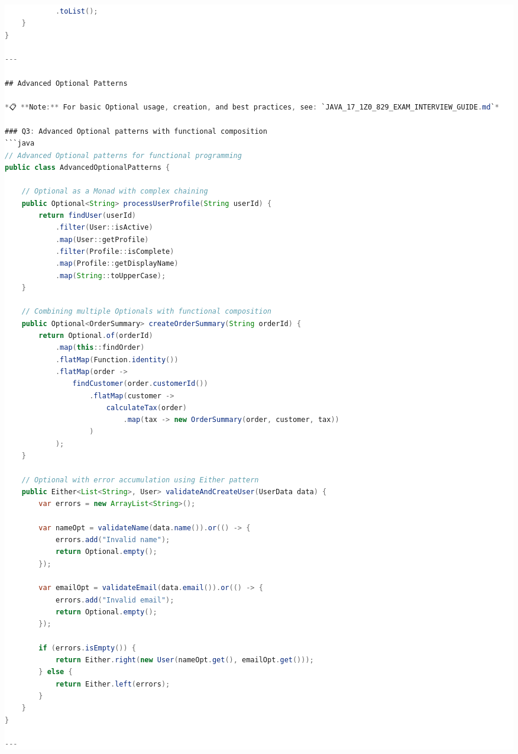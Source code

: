 ```java
            .toList();
    }
}

---

## Advanced Optional Patterns

*📋 **Note:** For basic Optional usage, creation, and best practices, see: `JAVA_17_1Z0_829_EXAM_INTERVIEW_GUIDE.md`*

### Q3: Advanced Optional patterns with functional composition
```java
// Advanced Optional patterns for functional programming
public class AdvancedOptionalPatterns {

    // Optional as a Monad with complex chaining
    public Optional<String> processUserProfile(String userId) {
        return findUser(userId)
            .filter(User::isActive)
            .map(User::getProfile)
            .filter(Profile::isComplete)
            .map(Profile::getDisplayName)
            .map(String::toUpperCase);
    }

    // Combining multiple Optionals with functional composition
    public Optional<OrderSummary> createOrderSummary(String orderId) {
        return Optional.of(orderId)
            .map(this::findOrder)
            .flatMap(Function.identity())
            .flatMap(order ->
                findCustomer(order.customerId())
                    .flatMap(customer ->
                        calculateTax(order)
                            .map(tax -> new OrderSummary(order, customer, tax))
                    )
            );
    }

    // Optional with error accumulation using Either pattern
    public Either<List<String>, User> validateAndCreateUser(UserData data) {
        var errors = new ArrayList<String>();

        var nameOpt = validateName(data.name()).or(() -> {
            errors.add("Invalid name");
            return Optional.empty();
        });

        var emailOpt = validateEmail(data.email()).or(() -> {
            errors.add("Invalid email");
            return Optional.empty();
        });

        if (errors.isEmpty()) {
            return Either.right(new User(nameOpt.get(), emailOpt.get()));
        } else {
            return Either.left(errors);
        }
    }
}

---
```